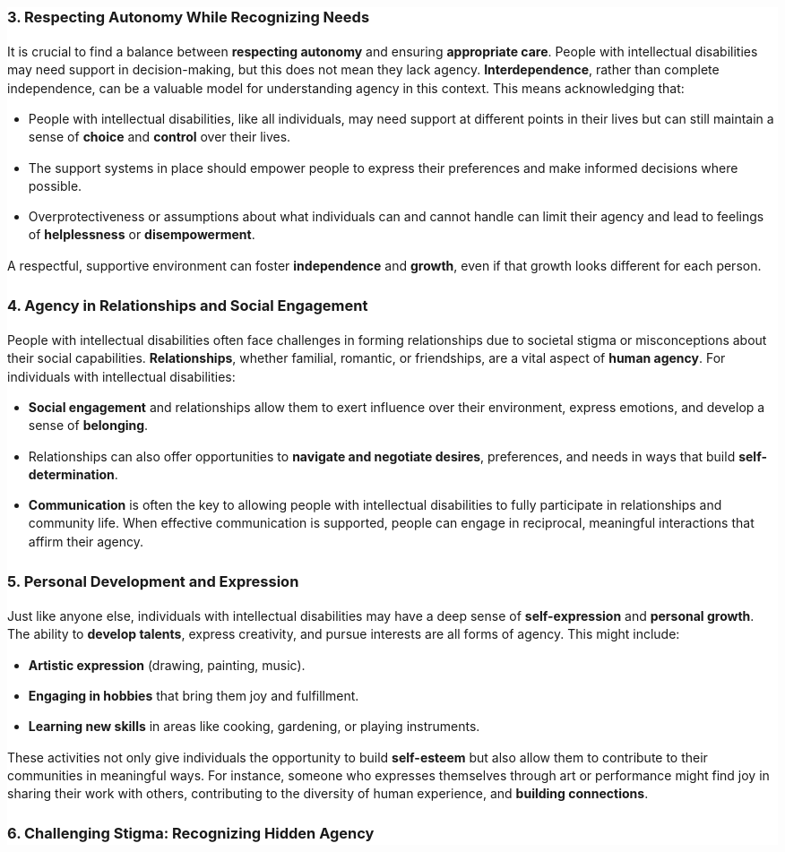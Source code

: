### 3. **Respecting Autonomy While Recognizing Needs**

It is crucial to find a balance between **respecting autonomy** and ensuring **appropriate care**. People with intellectual disabilities may need support in decision-making, but this does not mean they lack agency. **Interdependence**, rather than complete independence, can be a valuable model for understanding agency in this context. This means acknowledging that:

- People with intellectual disabilities, like all individuals, may need support at different points in their lives but can still maintain a sense of **choice** and **control** over their lives.
    
- The support systems in place should empower people to express their preferences and make informed decisions where possible.
    
- Overprotectiveness or assumptions about what individuals can and cannot handle can limit their agency and lead to feelings of **helplessness** or **disempowerment**.
    

A respectful, supportive environment can foster **independence** and **growth**, even if that growth looks different for each person.

### 4. **Agency in Relationships and Social Engagement**

People with intellectual disabilities often face challenges in forming relationships due to societal stigma or misconceptions about their social capabilities. **Relationships**, whether familial, romantic, or friendships, are a vital aspect of **human agency**. For individuals with intellectual disabilities:

- **Social engagement** and relationships allow them to exert influence over their environment, express emotions, and develop a sense of **belonging**.
    
- Relationships can also offer opportunities to **navigate and negotiate desires**, preferences, and needs in ways that build **self-determination**.
    
- **Communication** is often the key to allowing people with intellectual disabilities to fully participate in relationships and community life. When effective communication is supported, people can engage in reciprocal, meaningful interactions that affirm their agency.
    

### 5. **Personal Development and Expression**

Just like anyone else, individuals with intellectual disabilities may have a deep sense of **self-expression** and **personal growth**. The ability to **develop talents**, express creativity, and pursue interests are all forms of agency. This might include:

- **Artistic expression** (drawing, painting, music).
    
- **Engaging in hobbies** that bring them joy and fulfillment.
    
- **Learning new skills** in areas like cooking, gardening, or playing instruments.
    

These activities not only give individuals the opportunity to build **self-esteem** but also allow them to contribute to their communities in meaningful ways. For instance, someone who expresses themselves through art or performance might find joy in sharing their work with others, contributing to the diversity of human experience, and **building connections**.

### 6. **Challenging Stigma: Recognizing Hidden Agency**
